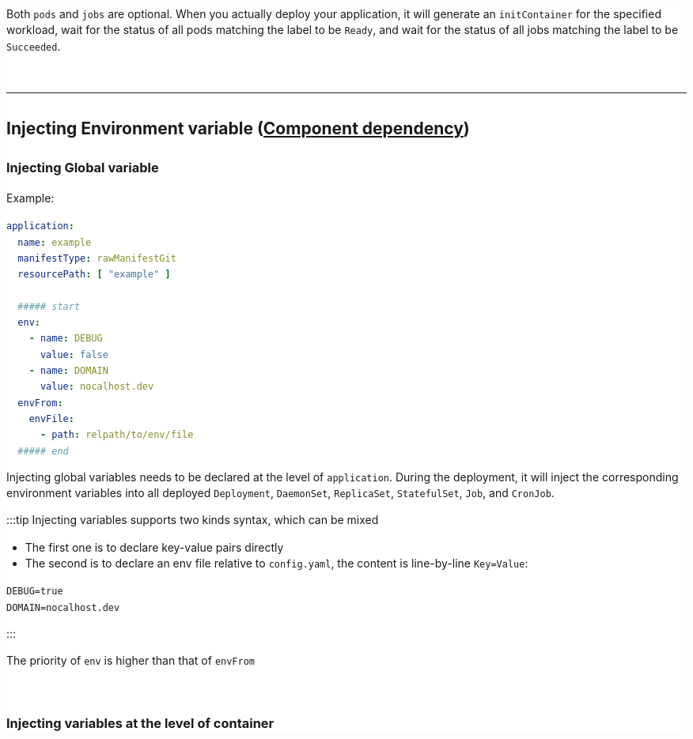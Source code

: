 Both `pods` and `jobs` are optional. When you actually deploy your application, it will generate an `initContainer` for the specified workload, wait for the status of all pods matching the label to be `Ready`, and wait for the status of all jobs matching the label to be `Succeeded`.

<br/>

******

## Injecting Environment variable ([Component dependency](#danger))

### Injecting Global variable

Example:

```yaml
application:
  name: example
  manifestType: rawManifestGit
  resourcePath: [ "example" ]
  
  ##### start
  env:
    - name: DEBUG
      value: false
    - name: DOMAIN
      value: nocalhost.dev
  envFrom:
    envFile:
      - path: relpath/to/env/file
  ##### end
```

Injecting global variables needs to be declared at the level of `application`. During the deployment, it will inject the corresponding environment variables into all deployed `Deployment`, `DaemonSet`, `ReplicaSet`, `StatefulSet`, `Job`, and `CronJob`.

:::tip Injecting variables supports two kinds syntax, which can be mixed

- The first one is to declare key-value pairs directly
- The second is to declare an env file relative to `config.yaml`, the content is line-by-line `Key=Value`:

```dotenv
DEBUG=true
DOMAIN=nocalhost.dev
```

:::

The priority of `env` is higher than that of `envFrom`

<br/>

### Injecting variables at the level of container
